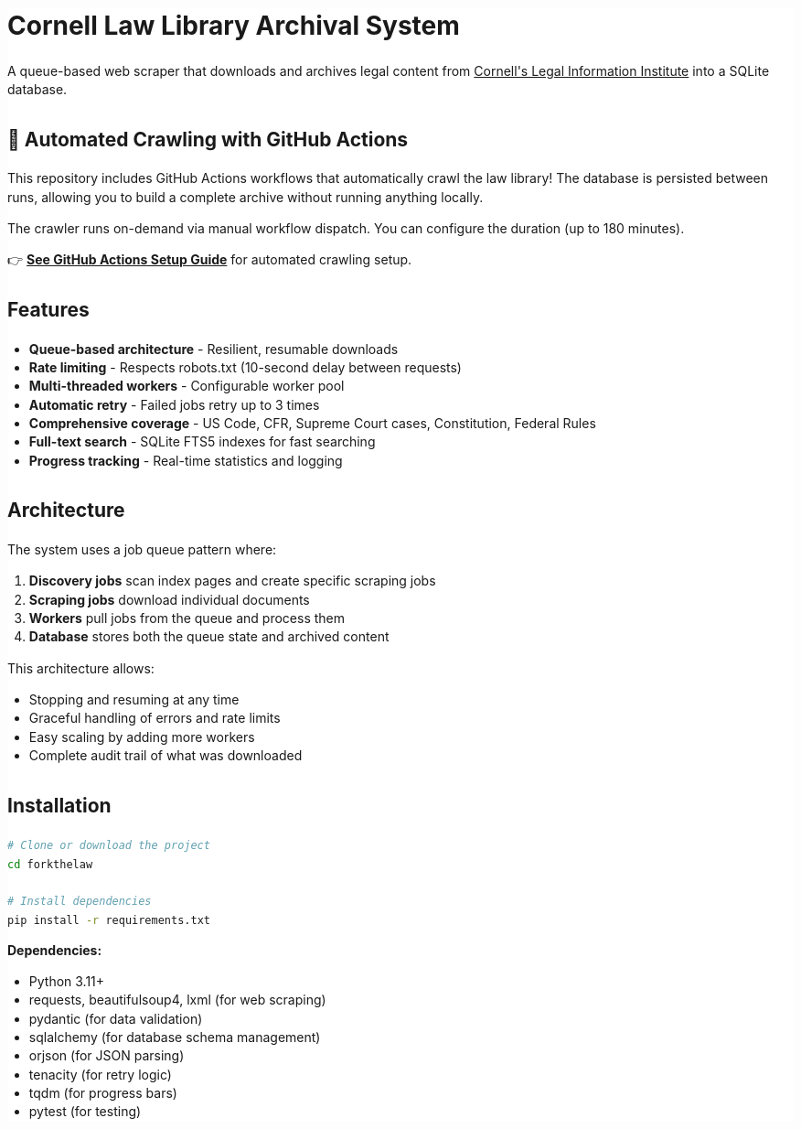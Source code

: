 # Cornell Law Library Archival System

A queue-based web scraper that downloads and archives legal content from [Cornell's Legal Information Institute](https://www.law.cornell.edu/) into a SQLite database.

## 🤖 Automated Crawling with GitHub Actions

This repository includes GitHub Actions workflows that automatically crawl the law library! The database is persisted between runs, allowing you to build a complete archive without running anything locally.

The crawler runs on-demand via manual workflow dispatch. You can configure the duration (up to 180 minutes).

👉 **[See GitHub Actions Setup Guide](GITHUB_ACTIONS.md)** for automated crawling setup.

## Features

- **Queue-based architecture** - Resilient, resumable downloads
- **Rate limiting** - Respects robots.txt (10-second delay between requests)
- **Multi-threaded workers** - Configurable worker pool
- **Automatic retry** - Failed jobs retry up to 3 times
- **Comprehensive coverage** - US Code, CFR, Supreme Court cases, Constitution, Federal Rules
- **Full-text search** - SQLite FTS5 indexes for fast searching
- **Progress tracking** - Real-time statistics and logging

## Architecture

The system uses a job queue pattern where:

1. **Discovery jobs** scan index pages and create specific scraping jobs
2. **Scraping jobs** download individual documents
3. **Workers** pull jobs from the queue and process them
4. **Database** stores both the queue state and archived content

This architecture allows:
- Stopping and resuming at any time
- Graceful handling of errors and rate limits
- Easy scaling by adding more workers
- Complete audit trail of what was downloaded

## Installation

```bash
# Clone or download the project
cd forkthelaw

# Install dependencies
pip install -r requirements.txt
```

**Dependencies:**
- Python 3.11+
- requests, beautifulsoup4, lxml (for web scraping)
- pydantic (for data validation)
- sqlalchemy (for database schema management)
- orjson (for JSON parsing)
- tenacity (for retry logic)
- tqdm (for progress bars)
- pytest (for testing)
